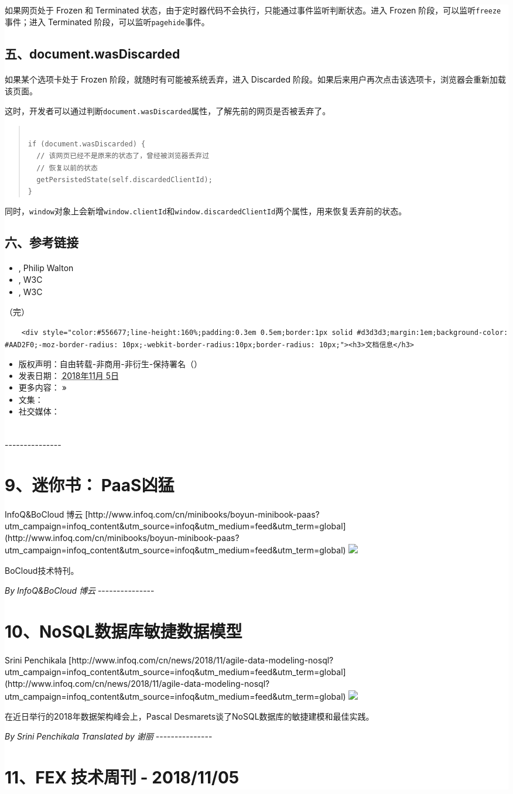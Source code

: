 <p>如果网页处于 Frozen 和 Terminated 状态，由于定时器代码不会执行，只能通过事件监听判断状态。进入 Frozen 阶段，可以监听<code>freeze</code>事件；进入 Terminated 阶段，可以监听<code>pagehide</code>事件。</p>

<h2>五、document.wasDiscarded</h2>

<p>如果某个选项卡处于 Frozen 阶段，就随时有可能被系统丢弃，进入 Discarded 阶段。如果后来用户再次点击该选项卡，浏览器会重新加载该页面。</p>

<p>这时，开发者可以通过判断<code>document.wasDiscarded</code>属性，了解先前的网页是否被丢弃了。</p>

<blockquote><pre><code class="language-javascript">
if (document.wasDiscarded) {
  // 该网页已经不是原来的状态了，曾经被浏览器丢弃过
  // 恢复以前的状态
  getPersistedState(self.discardedClientId);
}
</code></pre></blockquote>

<p>同时，<code>window</code>对象上会新增<code>window.clientId</code>和<code>window.discardedClientId</code>两个属性，用来恢复丢弃前的状态。</p>

<h2>六、参考链接</h2>

<ul>
<li>, Philip Walton</li>
<li>, W3C</li>
<li>, W3C</li>
</ul>

<p>（完）</p>

        <div style="color:#556677;line-height:160%;padding:0.3em 0.5em;border:1px solid #d3d3d3;margin:1em;background-color:#AAD2F0;-moz-border-radius: 10px;-webkit-border-radius:10px;border-radius: 10px;"><h3>文档信息</h3>
<ul>
<li>版权声明：自由转载-非商用-非衍生-保持署名（）</li>
<li>发表日期： <abbr class="published" title="2018-11-05T17:13:14+08:00">2018年11月 5日</abbr></li>
<li>更多内容：   » 
 
</li>
<li>文集：</li>
<li>社交媒体：</li>

</ul></div>        
        <div style="color:#556677;line-height:160%;padding:0.3em 0.5em;margin:1em;-moz-border-radius: 10px;-webkit-border-radius:10px;border-radius: 10px;"></div>
---------------
<h1 id="#title_8" >9、迷你书： PaaS凶猛</h1>
InfoQ&BoCloud 博云
[http://www.infoq.com/cn/minibooks/boyun-minibook-paas?utm_campaign=infoq_content&utm_source=infoq&utm_medium=feed&utm_term=global](http://www.infoq.com/cn/minibooks/boyun-minibook-paas?utm_campaign=infoq_content&utm_source=infoq&utm_medium=feed&utm_term=global)
<img src="https://res.infoq.com/minibooks/boyun-minibook-paas/zh/smallimage/100-1541403257780.jpg"/><p>BoCloud技术特刊。</p> <i>By InfoQ&BoCloud 博云</i>
---------------
<h1 id="#title_9" >10、NoSQL数据库敏捷数据模型</h1>
Srini Penchikala
[http://www.infoq.com/cn/news/2018/11/agile-data-modeling-nosql?utm_campaign=infoq_content&utm_source=infoq&utm_medium=feed&utm_term=global](http://www.infoq.com/cn/news/2018/11/agile-data-modeling-nosql?utm_campaign=infoq_content&utm_source=infoq&utm_medium=feed&utm_term=global)
<img src="http://www.infoq.com/styles/i/logo_bigger.jpg"/><p>在近日举行的2018年数据架构峰会上，Pascal Desmarets谈了NoSQL数据库的敏捷建模和最佳实践。</p> <i>By Srini Penchikala</i> <i> Translated by 谢丽</i>
---------------
<h1 id="#title_10" >11、FEX 技术周刊 - 2018/11/05</h1>
